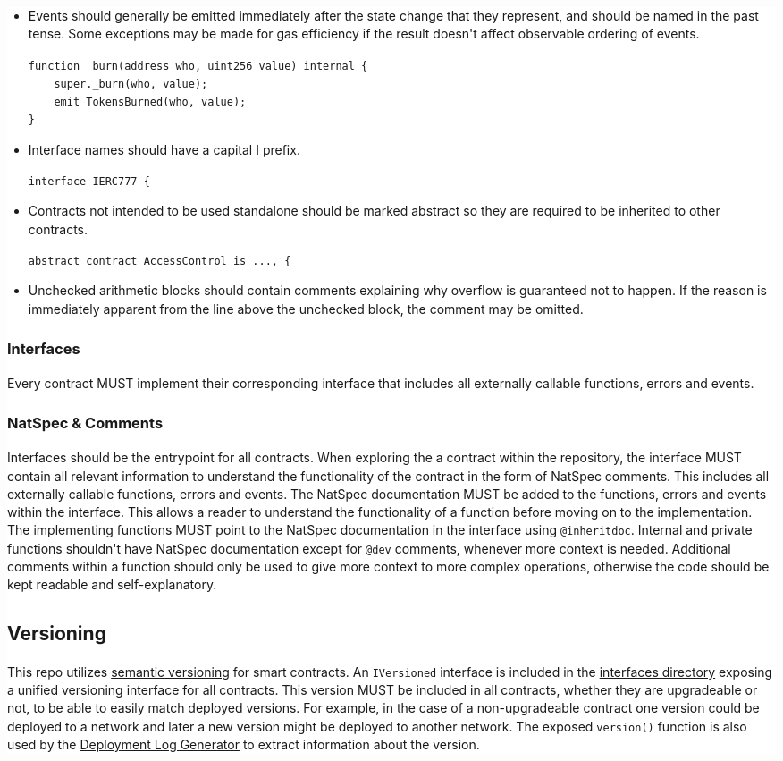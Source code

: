 - Events should generally be emitted immediately after the state change that they
  represent, and should be named in the past tense. Some exceptions may be made for gas
  efficiency if the result doesn't affect observable ordering of events.

  ```solidity
  function _burn(address who, uint256 value) internal {
      super._burn(who, value);
      emit TokensBurned(who, value);
  }
  ```

- Interface names should have a capital I prefix.

  ```solidity
  interface IERC777 {
  ```

- Contracts not intended to be used standalone should be marked abstract
  so they are required to be inherited to other contracts.

  ```solidity
  abstract contract AccessControl is ..., {
  ```

- Unchecked arithmetic blocks should contain comments explaining why overflow is guaranteed not to happen. If the reason is immediately apparent from the line above the unchecked block, the comment may be omitted.

### Interfaces

Every contract MUST implement their corresponding interface that includes all externally callable functions, errors and events.

### NatSpec & Comments

Interfaces should be the entrypoint for all contracts. When exploring the a contract within the repository, the interface MUST contain all relevant information to understand the functionality of the contract in the form of NatSpec comments. This includes all externally callable functions, errors and events. The NatSpec documentation MUST be added to the functions, errors and events within the interface. This allows a reader to understand the functionality of a function before moving on to the implementation. The implementing functions MUST point to the NatSpec documentation in the interface using `@inheritdoc`. Internal and private functions shouldn't have NatSpec documentation except for `@dev` comments, whenever more context is needed. Additional comments within a function should only be used to give more context to more complex operations, otherwise the code should be kept readable and self-explanatory.

## Versioning

This repo utilizes [semantic versioning](https://semver.org/) for smart contracts. An `IVersioned` interface is included in the [interfaces directory](src/interface/IVersioned.sol) exposing a unified versioning interface for all contracts. This version MUST be included in all contracts, whether they are upgradeable or not, to be able to easily match deployed versions. For example, in the case of a non-upgradeable contract one version could be deployed to a network and later a new version might be deployed to another network. The exposed `version()` function is also used by the [Deployment Log Generator](https://github.com/0xPolygon/forge-chronicles#readme) to extract information about the version.
